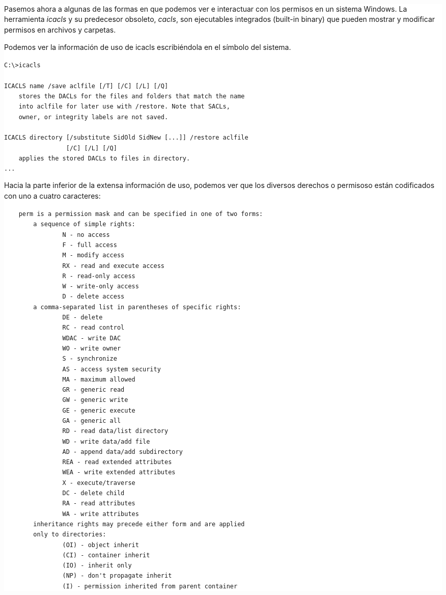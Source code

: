 Pasemos ahora a algunas de las formas en que podemos ver e interactuar con los permisos en un sistema Windows. La herramienta _icacls_ y su predecesor obsoleto, *cacls*, son ejecutables integrados (built-in binary) que pueden mostrar y modificar permisos en archivos y carpetas.

Podemos ver la información de uso de icacls escribiéndola en el símbolo del sistema.

```
C:\>icacls

ICACLS name /save aclfile [/T] [/C] [/L] [/Q]
    stores the DACLs for the files and folders that match the name
    into aclfile for later use with /restore. Note that SACLs,
    owner, or integrity labels are not saved.

ICACLS directory [/substitute SidOld SidNew [...]] /restore aclfile
                 [/C] [/L] [/Q]
    applies the stored DACLs to files in directory.
...
```

Hacia la parte inferior de la extensa información de uso, podemos ver que los diversos derechos o permisoso están codificados con uno a cuatro caracteres:

```
    perm is a permission mask and can be specified in one of two forms:
        a sequence of simple rights:
                N - no access
                F - full access
                M - modify access
                RX - read and execute access
                R - read-only access
                W - write-only access
                D - delete access
        a comma-separated list in parentheses of specific rights:
                DE - delete
                RC - read control
                WDAC - write DAC
                WO - write owner
                S - synchronize
                AS - access system security
                MA - maximum allowed
                GR - generic read
                GW - generic write
                GE - generic execute
                GA - generic all
                RD - read data/list directory
                WD - write data/add file
                AD - append data/add subdirectory
                REA - read extended attributes
                WEA - write extended attributes
                X - execute/traverse
                DC - delete child
                RA - read attributes
                WA - write attributes
        inheritance rights may precede either form and are applied
        only to directories:
                (OI) - object inherit
                (CI) - container inherit
                (IO) - inherit only
                (NP) - don't propagate inherit
                (I) - permission inherited from parent container
```
